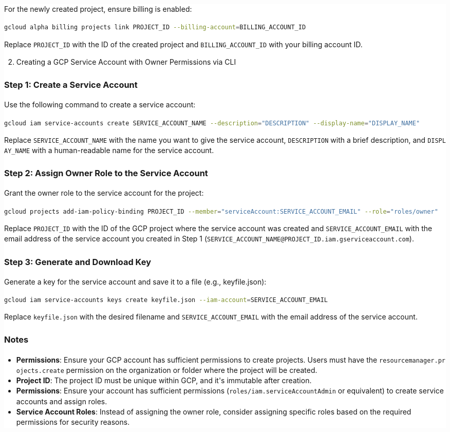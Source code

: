 For the newly created project, ensure billing is enabled:

```bash
gcloud alpha billing projects link PROJECT_ID --billing-account=BILLING_ACCOUNT_ID
```

Replace `PROJECT_ID` with the ID of the created project and `BILLING_ACCOUNT_ID` with your billing account ID.

2. Creating a GCP Service Account with Owner Permissions via CLI

### Step 1: Create a Service Account

Use the following command to create a service account:

```bash
gcloud iam service-accounts create SERVICE_ACCOUNT_NAME --description="DESCRIPTION" --display-name="DISPLAY_NAME"
```

Replace `SERVICE_ACCOUNT_NAME` with the name you want to give the service account, `DESCRIPTION` with a brief description, and `DISPLAY_NAME` with a human-readable name for the service account.

### Step 2: Assign Owner Role to the Service Account

Grant the owner role to the service account for the project:

```bash
gcloud projects add-iam-policy-binding PROJECT_ID --member="serviceAccount:SERVICE_ACCOUNT_EMAIL" --role="roles/owner"
```

Replace `PROJECT_ID` with the ID of the GCP project where the service account was created and `SERVICE_ACCOUNT_EMAIL` with the email address of the service account you created in Step 1 (`SERVICE_ACCOUNT_NAME@PROJECT_ID.iam.gserviceaccount.com`).

### Step 3: Generate and Download Key

Generate a key for the service account and save it to a file (e.g., keyfile.json):

```bash
gcloud iam service-accounts keys create keyfile.json --iam-account=SERVICE_ACCOUNT_EMAIL
```

Replace `keyfile.json` with the desired filename and `SERVICE_ACCOUNT_EMAIL` with the email address of the service account.

### Notes

- **Permissions**: Ensure your GCP account has sufficient permissions to create projects. Users must have the `resourcemanager.projects.create` permission on the organization or folder where the project will be created.
- **Project ID**: The project ID must be unique within GCP, and it's immutable after creation.
- **Permissions**: Ensure your account has sufficient permissions (`roles/iam.serviceAccountAdmin` or equivalent) to create service accounts and assign roles.
- **Service Account Roles**: Instead of assigning the owner role, consider assigning specific roles based on the required permissions for security reasons.

